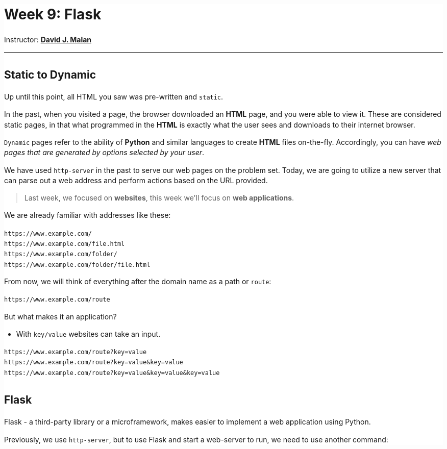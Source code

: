 # Week 9: Flask

Instructor: **[David J. Malan](https://github.com/dmalan)**

---

## Static to Dynamic

Up until this point, all HTML you saw was pre-written and `static`.

In the past, when you visited a page, the browser downloaded an **HTML** page, and you were able to view it. 
These are considered static pages, in that what programmed in the **HTML** is exactly what the user sees and 
downloads to their internet browser.

`Dynamic` pages refer to the ability of **Python** and similar languages to create **HTML** files on-the-fly. 
Accordingly, you can have _web pages that are generated by options selected by your user_.

We have used `http-server` in the past to serve our web pages on the problem set. Today, we are going to utilize
a new server that can parse out a web address and perform actions based on the URL provided.

> Last week, we focused on **websites**, this week we'll focus on **web applications**.

We are already familiar with addresses like these:

```
https://www.example.com/
https://www.example.com/file.html
https://www.example.com/folder/
https://www.example.com/folder/file.html
```

From now, we will think of everything after the domain name as a path or `route`:

```
https://www.example.com/route
```

But what makes it an application?
- With `key/value` websites can take an input.

```
https://www.example.com/route?key=value
https://www.example.com/route?key=value&key=value
https://www.example.com/route?key=value&key=value&key=value
```

## Flask

Flask - a third-party library or a microframework, makes easier to implement a web application using Python.

Previously, we use `http-server`, but to use Flask and start a web-server to run, we need to use another command:
